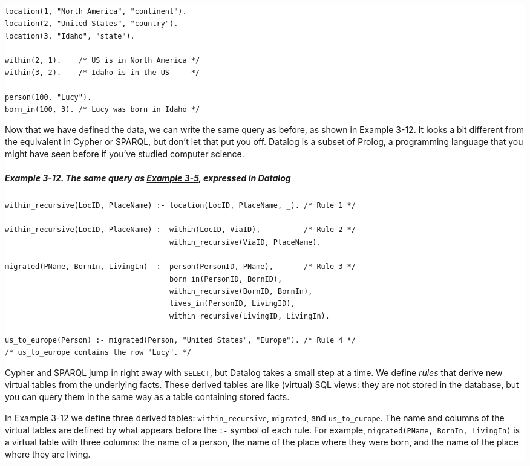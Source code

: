 ```
location(1, "North America", "continent").
location(2, "United States", "country").
location(3, "Idaho", "state").

within(2, 1).    /* US is in North America */
within(3, 2).    /* Idaho is in the US     */

person(100, "Lucy").
born_in(100, 3). /* Lucy was born in Idaho */
```

Now that we have defined the data, we can write the same query as before, as shown in
[Example 3-12](https://learning.oreilly.com/library/view/designing-data-intensive-applications/9781098119058/ch03.html#fig_datalog_query). It looks a bit different from the equivalent in Cypher or SPARQL, but don’t
let that put you off. Datalog is a subset of Prolog, a programming language that you might have seen
before if you’ve studied computer science.

##### Example 3-12. The same query as [Example 3-5](https://learning.oreilly.com/library/view/designing-data-intensive-applications/9781098119058/ch03.html#fig_cypher_query), expressed in Datalog

```
within_recursive(LocID, PlaceName) :- location(LocID, PlaceName, _). /* Rule 1 */

within_recursive(LocID, PlaceName) :- within(LocID, ViaID),          /* Rule 2 */
                                      within_recursive(ViaID, PlaceName).

migrated(PName, BornIn, LivingIn)  :- person(PersonID, PName),       /* Rule 3 */
                                      born_in(PersonID, BornID),
                                      within_recursive(BornID, BornIn),
                                      lives_in(PersonID, LivingID),
                                      within_recursive(LivingID, LivingIn).

us_to_europe(Person) :- migrated(Person, "United States", "Europe"). /* Rule 4 */
/* us_to_europe contains the row "Lucy". */
```

Cypher and SPARQL jump in right away with `SELECT`, but Datalog takes a small step at a time. We
define *rules* that derive new virtual tables from the underlying facts. These derived tables are
like (virtual) SQL views: they are not stored in the database, but you can query them in the same
way as a table containing stored facts.

In [Example 3-12](https://learning.oreilly.com/library/view/designing-data-intensive-applications/9781098119058/ch03.html#fig_datalog_query) we define three derived tables: `within_recursive`, `migrated`, and
`us_to_europe`. The name and columns of the virtual tables are defined by what appears before the
`:-` symbol of each rule. For example, `migrated(PName, BornIn, LivingIn)` is a virtual table with
three columns: the name of a person, the name of the place where they were born, and the name of the
place where they are living.
